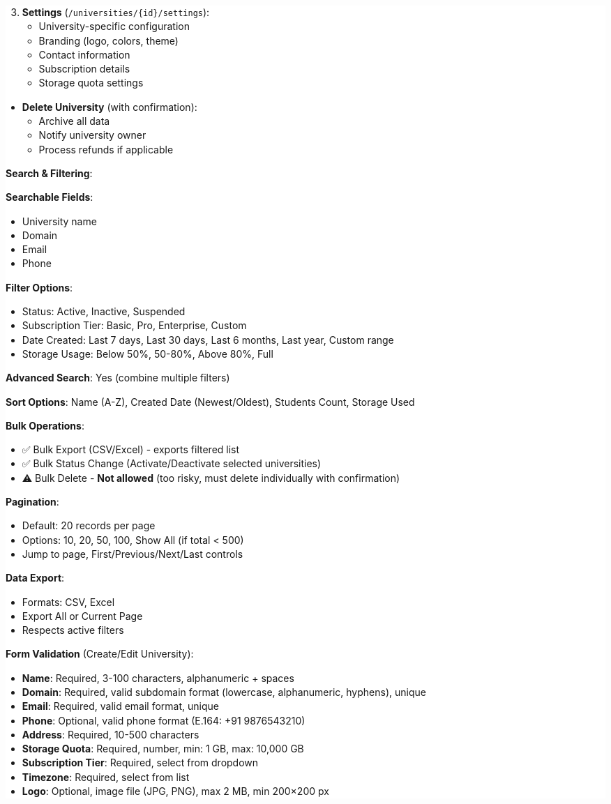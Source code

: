   3. **Settings** (`/universities/{id}/settings`):
     - University-specific configuration
     - Branding (logo, colors, theme)
     - Contact information
     - Subscription details
     - Storage quota settings

- **Delete University** (with confirmation):
  - Archive all data
  - Notify university owner
  - Process refunds if applicable

**Search & Filtering**:

**Searchable Fields**:
- University name
- Domain
- Email
- Phone

**Filter Options**:
- Status: Active, Inactive, Suspended
- Subscription Tier: Basic, Pro, Enterprise, Custom
- Date Created: Last 7 days, Last 30 days, Last 6 months, Last year, Custom range
- Storage Usage: Below 50%, 50-80%, Above 80%, Full

**Advanced Search**: Yes (combine multiple filters)

**Sort Options**: Name (A-Z), Created Date (Newest/Oldest), Students Count, Storage Used

**Bulk Operations**:
- ✅ Bulk Export (CSV/Excel) - exports filtered list
- ✅ Bulk Status Change (Activate/Deactivate selected universities)
- ⚠️ Bulk Delete - **Not allowed** (too risky, must delete individually with confirmation)

**Pagination**:
- Default: 20 records per page
- Options: 10, 20, 50, 100, Show All (if total < 500)
- Jump to page, First/Previous/Next/Last controls

**Data Export**:
- Formats: CSV, Excel
- Export All or Current Page
- Respects active filters

**Form Validation** (Create/Edit University):
- **Name**: Required, 3-100 characters, alphanumeric + spaces
- **Domain**: Required, valid subdomain format (lowercase, alphanumeric, hyphens), unique
- **Email**: Required, valid email format, unique
- **Phone**: Optional, valid phone format (E.164: +91 9876543210)
- **Address**: Required, 10-500 characters
- **Storage Quota**: Required, number, min: 1 GB, max: 10,000 GB
- **Subscription Tier**: Required, select from dropdown
- **Timezone**: Required, select from list
- **Logo**: Optional, image file (JPG, PNG), max 2 MB, min 200×200 px
